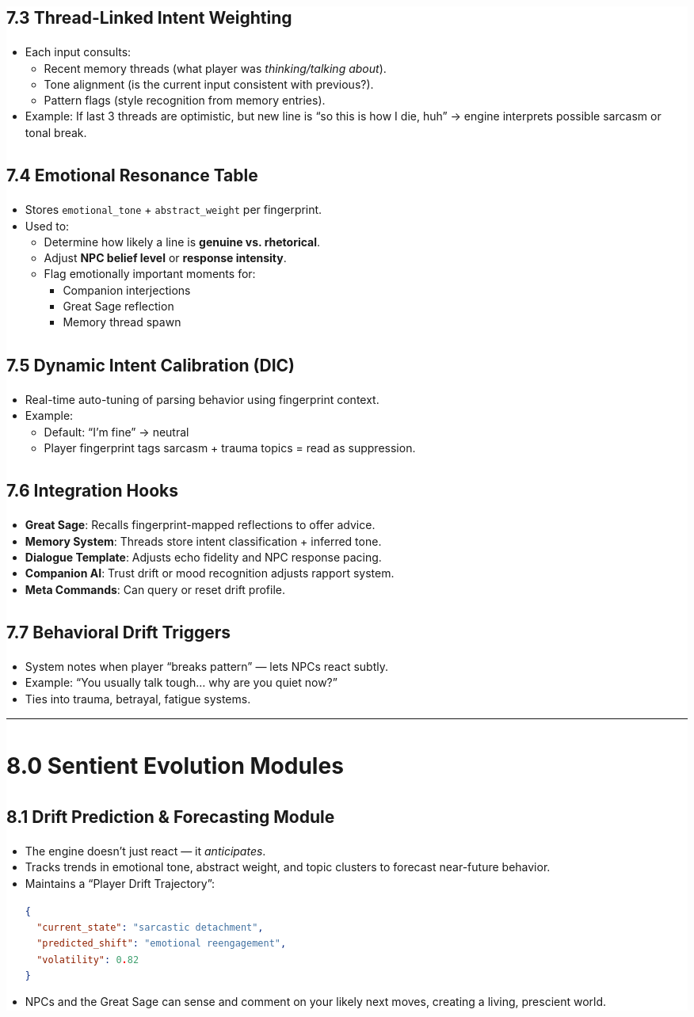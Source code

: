 ## 7.3 Thread-Linked Intent Weighting

- Each input consults:
  - Recent memory threads (what player was *thinking/talking about*).
  - Tone alignment (is the current input consistent with previous?).
  - Pattern flags (style recognition from memory entries).
- Example: If last 3 threads are optimistic, but new line is “so this is how I die, huh” → engine interprets possible sarcasm or tonal break.

## 7.4 Emotional Resonance Table

- Stores `emotional_tone` + `abstract_weight` per fingerprint.
- Used to:
  - Determine how likely a line is **genuine vs. rhetorical**.
  - Adjust **NPC belief level** or **response intensity**.
  - Flag emotionally important moments for:
    - Companion interjections
    - Great Sage reflection
    - Memory thread spawn

## 7.5 Dynamic Intent Calibration (DIC)

- Real-time auto-tuning of parsing behavior using fingerprint context.
- Example:
  - Default: “I’m fine” → neutral
  - Player fingerprint tags sarcasm + trauma topics = read as suppression.

## 7.6 Integration Hooks

- **Great Sage**: Recalls fingerprint-mapped reflections to offer advice.
- **Memory System**: Threads store intent classification + inferred tone.
- **Dialogue Template**: Adjusts echo fidelity and NPC response pacing.
- **Companion AI**: Trust drift or mood recognition adjusts rapport system.
- **Meta Commands**: Can query or reset drift profile.

## 7.7 Behavioral Drift Triggers

- System notes when player “breaks pattern” — lets NPCs react subtly.
- Example: “You usually talk tough… why are you quiet now?”
- Ties into trauma, betrayal, fatigue systems.

---

# 8.0 Sentient Evolution Modules

## 8.1 Drift Prediction & Forecasting Module

- The engine doesn’t just react — it *anticipates*.
- Tracks trends in emotional tone, abstract weight, and topic clusters to forecast near-future behavior.
- Maintains a “Player Drift Trajectory”:
  ```json
  {
    "current_state": "sarcastic detachment",
    "predicted_shift": "emotional reengagement",
    "volatility": 0.82
  }
  ```
- NPCs and the Great Sage can sense and comment on your likely next moves, creating a living, prescient world.
